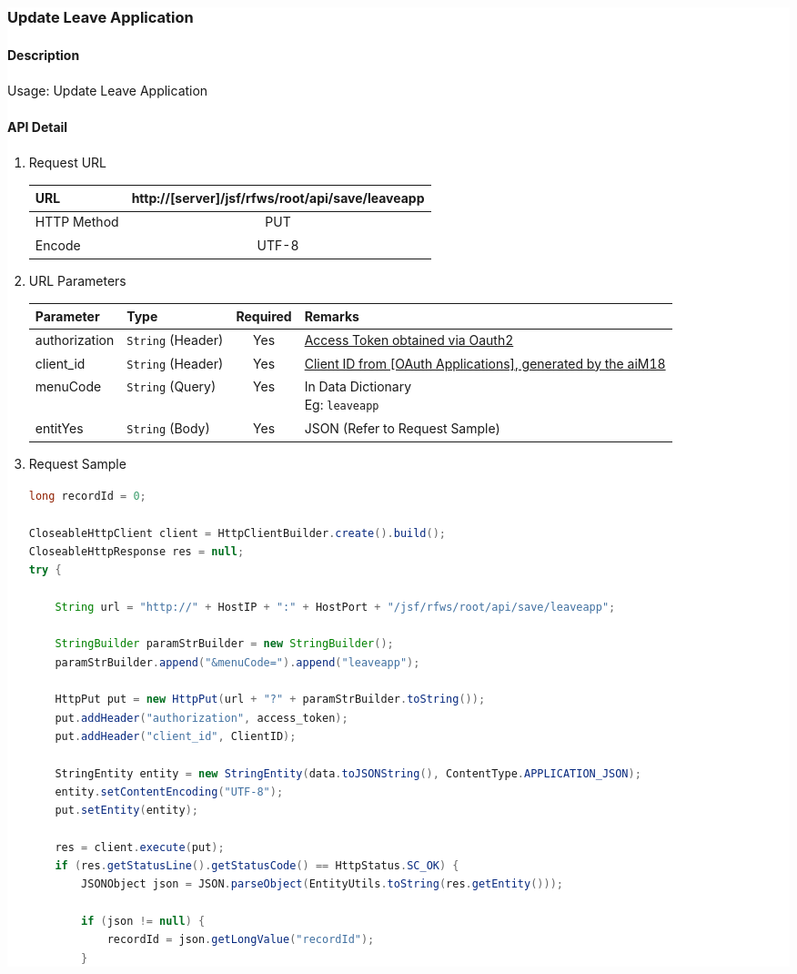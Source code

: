 ### Update Leave Application

#### Description

Usage: Update Leave Application

#### API Detail

1. Request URL

    | URL       | http://[server]/jsf/rfws/root/api/save/leaveapp |
    | --------- | :--------------------------------------: |
    | HTTP Method |                   PUT                    |
    | Encode      |                  UTF-8                   |

2. URL Parameters

    | Parameter            | Type                |  Required  | Remarks                                       |
    | ------------- | ----------------- | :--: | ---------------------------------------- |
    | authorization | `String` (Header) |  Yes | [Access Token obtained via Oauth2](/pages/fe122f/#generate-access-token) |
    | client_id     | `String` (Header) |  Yes | [Client ID from [OAuth Applications], generated by the aiM18](/pages/fe122f/#register-your-app) |
    | menuCode      | `String` (Query)  |  Yes | In Data Dictionary <br/>Eg: `leaveapp` |
    | entitYes      | `String` (Body)   |  Yes | JSON (Refer to Request Sample)                     |

3. Request Sample

    ```java
    long recordId = 0;

    CloseableHttpClient client = HttpClientBuilder.create().build();
    CloseableHttpResponse res = null;
    try {

        String url = "http://" + HostIP + ":" + HostPort + "/jsf/rfws/root/api/save/leaveapp";

        StringBuilder paramStrBuilder = new StringBuilder();
        paramStrBuilder.append("&menuCode=").append("leaveapp");

        HttpPut put = new HttpPut(url + "?" + paramStrBuilder.toString());
        put.addHeader("authorization", access_token);
        put.addHeader("client_id", ClientID);

        StringEntity entity = new StringEntity(data.toJSONString(), ContentType.APPLICATION_JSON);
        entity.setContentEncoding("UTF-8");
        put.setEntity(entity);

        res = client.execute(put);
        if (res.getStatusLine().getStatusCode() == HttpStatus.SC_OK) {
            JSONObject json = JSON.parseObject(EntityUtils.toString(res.getEntity()));

            if (json != null) {
                recordId = json.getLongValue("recordId");
            }

